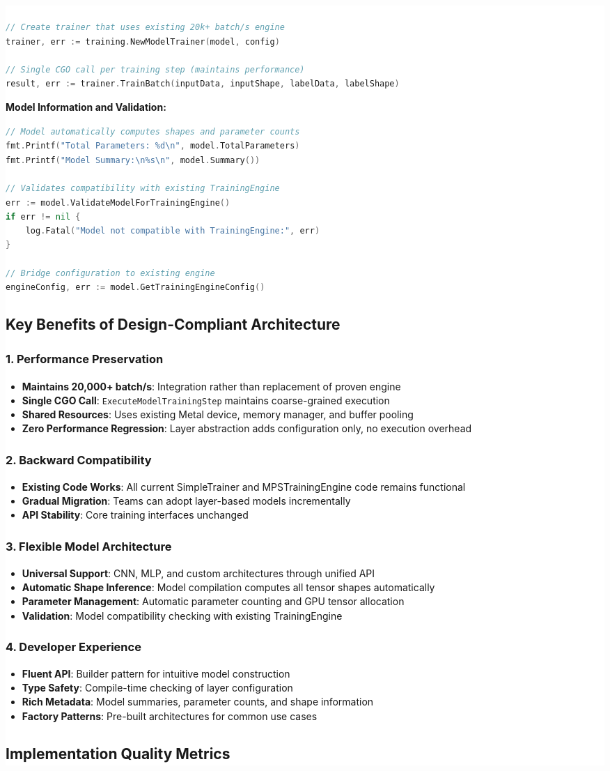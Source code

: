 ```go

// Create trainer that uses existing 20k+ batch/s engine
trainer, err := training.NewModelTrainer(model, config)

// Single CGO call per training step (maintains performance)
result, err := trainer.TrainBatch(inputData, inputShape, labelData, labelShape)
```

**Model Information and Validation:**
```go
// Model automatically computes shapes and parameter counts
fmt.Printf("Total Parameters: %d\n", model.TotalParameters)
fmt.Printf("Model Summary:\n%s\n", model.Summary())

// Validates compatibility with existing TrainingEngine
err := model.ValidateModelForTrainingEngine()
if err != nil {
    log.Fatal("Model not compatible with TrainingEngine:", err)
}

// Bridge configuration to existing engine
engineConfig, err := model.GetTrainingEngineConfig()
```

## **Key Benefits of Design-Compliant Architecture**

### **1. Performance Preservation**
- **Maintains 20,000+ batch/s**: Integration rather than replacement of proven engine
- **Single CGO Call**: `ExecuteModelTrainingStep` maintains coarse-grained execution
- **Shared Resources**: Uses existing Metal device, memory manager, and buffer pooling
- **Zero Performance Regression**: Layer abstraction adds configuration only, no execution overhead

### **2. Backward Compatibility** 
- **Existing Code Works**: All current SimpleTrainer and MPSTrainingEngine code remains functional
- **Gradual Migration**: Teams can adopt layer-based models incrementally
- **API Stability**: Core training interfaces unchanged

### **3. Flexible Model Architecture**
- **Universal Support**: CNN, MLP, and custom architectures through unified API
- **Automatic Shape Inference**: Model compilation computes all tensor shapes automatically
- **Parameter Management**: Automatic parameter counting and GPU tensor allocation
- **Validation**: Model compatibility checking with existing TrainingEngine

### **4. Developer Experience**
- **Fluent API**: Builder pattern for intuitive model construction
- **Type Safety**: Compile-time checking of layer configuration
- **Rich Metadata**: Model summaries, parameter counts, and shape information
- **Factory Patterns**: Pre-built architectures for common use cases

## **Implementation Quality Metrics**
